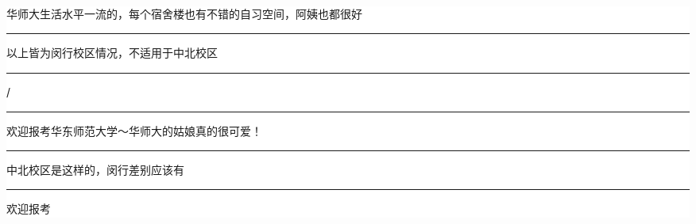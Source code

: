 华师大生活水平一流的，每个宿舍楼也有不错的自习空间，阿姨也都很好

***

以上皆为闵行校区情况，不适用于中北校区

***

/

***

欢迎报考华东师范大学～华师大的姑娘真的很可爱！

***

中北校区是这样的，闵行差别应该有

***

欢迎报考